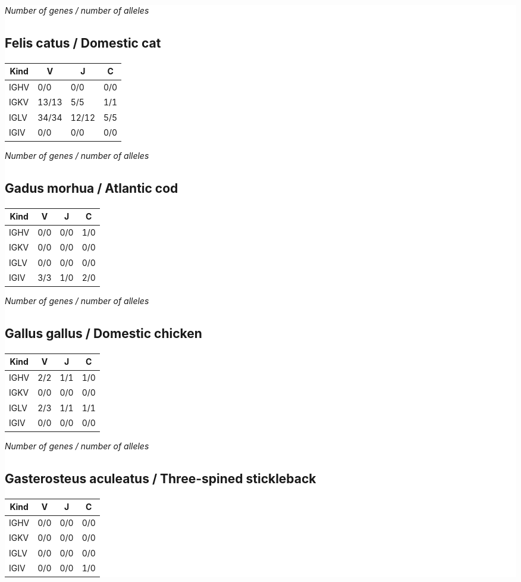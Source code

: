 _Number of genes / number of alleles_

## Felis catus / Domestic cat

| Kind | V | J | C |
|------|---|---|---|
|IGHV|0/0|0/0|0/0|
|IGKV|13/13|5/5|1/1|
|IGLV|34/34|12/12|5/5|
|IGIV|0/0|0/0|0/0|

_Number of genes / number of alleles_

## Gadus morhua / Atlantic cod

| Kind | V | J | C |
|------|---|---|---|
|IGHV|0/0|0/0|1/0|
|IGKV|0/0|0/0|0/0|
|IGLV|0/0|0/0|0/0|
|IGIV|3/3|1/0|2/0|

_Number of genes / number of alleles_

## Gallus gallus / Domestic chicken

| Kind | V | J | C |
|------|---|---|---|
|IGHV|2/2|1/1|1/0|
|IGKV|0/0|0/0|0/0|
|IGLV|2/3|1/1|1/1|
|IGIV|0/0|0/0|0/0|

_Number of genes / number of alleles_

## Gasterosteus aculeatus / Three-spined stickleback

| Kind | V | J | C |
|------|---|---|---|
|IGHV|0/0|0/0|0/0|
|IGKV|0/0|0/0|0/0|
|IGLV|0/0|0/0|0/0|
|IGIV|0/0|0/0|1/0|
